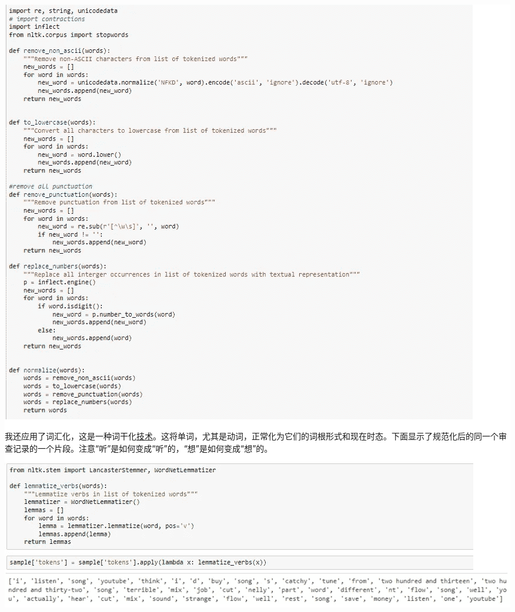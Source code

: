 ![](img/8b7b89cf87caaa1fefd8ab117be6254b.png)

我还应用了词汇化，这是一种词干化[技术](https://nlp.stanford.edu/IR-book/html/htmledition/stemming-and-lemmatization-1.html)。这将单词，尤其是动词，正常化为它们的词根形式和现在时态。下面显示了规范化后的同一个审查记录的一个片段。注意“听”是如何变成“听”的，“想”是如何变成“想”的。

![](img/2332afb8fec042823aa213e55d1f16ab.png)![](img/3337b3593e5dd0ae8cd5fa3b82be55bf.png)

